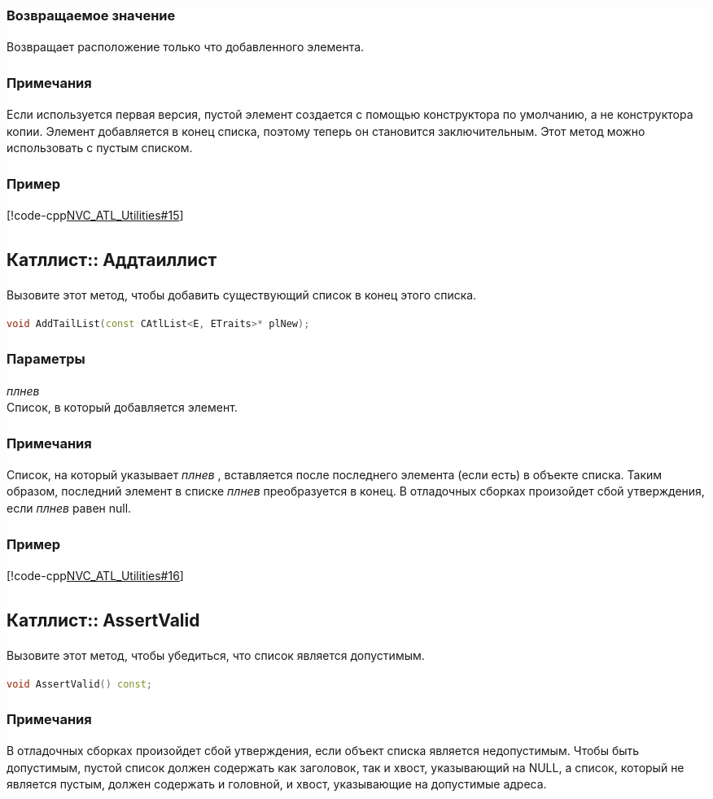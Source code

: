 ### <a name="return-value"></a>Возвращаемое значение

Возвращает расположение только что добавленного элемента.

### <a name="remarks"></a>Примечания

Если используется первая версия, пустой элемент создается с помощью конструктора по умолчанию, а не конструктора копии. Элемент добавляется в конец списка, поэтому теперь он становится заключительным. Этот метод можно использовать с пустым списком.

### <a name="example"></a>Пример

[!code-cpp[NVC_ATL_Utilities#15](../../atl/codesnippet/cpp/catllist-class_3.cpp)]

## <a name="catllistaddtaillist"></a><a name="addtaillist"></a>Катллист:: Аддтаиллист

Вызовите этот метод, чтобы добавить существующий список в конец этого списка.

```cpp
void AddTailList(const CAtlList<E, ETraits>* plNew);
```

### <a name="parameters"></a>Параметры

*плнев*<br/>
Список, в который добавляется элемент.

### <a name="remarks"></a>Примечания

Список, на который указывает *плнев* , вставляется после последнего элемента (если есть) в объекте списка. Таким образом, последний элемент в списке *плнев* преобразуется в конец. В отладочных сборках произойдет сбой утверждения, если *плнев* равен null.

### <a name="example"></a>Пример

[!code-cpp[NVC_ATL_Utilities#16](../../atl/codesnippet/cpp/catllist-class_4.cpp)]

## <a name="catllistassertvalid"></a><a name="assertvalid"></a>Катллист:: AssertValid

Вызовите этот метод, чтобы убедиться, что список является допустимым.

```cpp
void AssertValid() const;
```

### <a name="remarks"></a>Примечания

В отладочных сборках произойдет сбой утверждения, если объект списка является недопустимым. Чтобы быть допустимым, пустой список должен содержать как заголовок, так и хвост, указывающий на NULL, а список, который не является пустым, должен содержать и головной, и хвост, указывающие на допустимые адреса.
